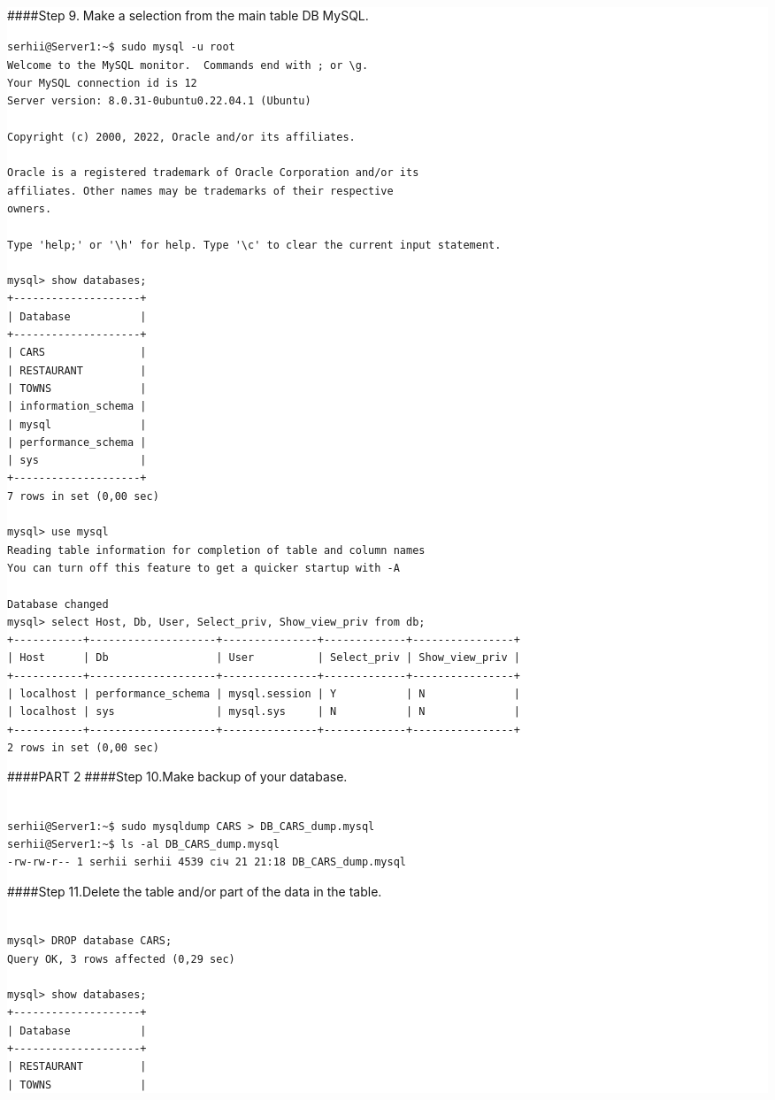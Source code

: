 ####Step 9. Make a selection from the main table DB MySQL.

```
serhii@Server1:~$ sudo mysql -u root
Welcome to the MySQL monitor.  Commands end with ; or \g.
Your MySQL connection id is 12
Server version: 8.0.31-0ubuntu0.22.04.1 (Ubuntu)

Copyright (c) 2000, 2022, Oracle and/or its affiliates.

Oracle is a registered trademark of Oracle Corporation and/or its
affiliates. Other names may be trademarks of their respective
owners.

Type 'help;' or '\h' for help. Type '\c' to clear the current input statement.

mysql> show databases;
+--------------------+
| Database           |
+--------------------+
| CARS               |
| RESTAURANT         |
| TOWNS              |
| information_schema |
| mysql              |
| performance_schema |
| sys                |
+--------------------+
7 rows in set (0,00 sec)

mysql> use mysql
Reading table information for completion of table and column names
You can turn off this feature to get a quicker startup with -A

Database changed
mysql> select Host, Db, User, Select_priv, Show_view_priv from db;
+-----------+--------------------+---------------+-------------+----------------+
| Host      | Db                 | User          | Select_priv | Show_view_priv |
+-----------+--------------------+---------------+-------------+----------------+
| localhost | performance_schema | mysql.session | Y           | N              |
| localhost | sys                | mysql.sys     | N           | N              |
+-----------+--------------------+---------------+-------------+----------------+
2 rows in set (0,00 sec)
```
####PART 2
####Step 10.Make backup of your database.
```

serhii@Server1:~$ sudo mysqldump CARS > DB_CARS_dump.mysql
serhii@Server1:~$ ls -al DB_CARS_dump.mysql
-rw-rw-r-- 1 serhii serhii 4539 січ 21 21:18 DB_CARS_dump.mysql

```
####Step 11.Delete the table and/or part of the data in the table.
```

mysql> DROP database CARS;
Query OK, 3 rows affected (0,29 sec)

mysql> show databases;
+--------------------+
| Database           |
+--------------------+
| RESTAURANT         |
| TOWNS              |
```
